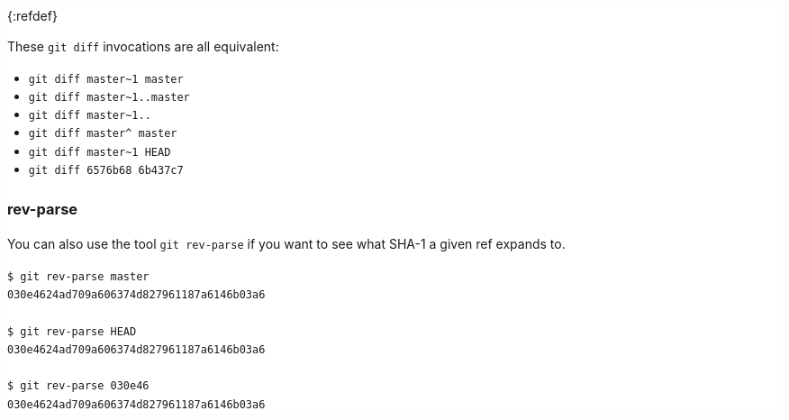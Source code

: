 {:refdef}

These `git diff` invocations are all equivalent:

- `git diff master~1 master`
- `git diff master~1..master`
- `git diff master~1..`
- `git diff master^ master`
- `git diff master~1 HEAD`
- `git diff 6576b68 6b437c7`

### rev-parse

You can also use the tool `git rev-parse` if you want to see what SHA-1 a given ref expands to.

```text
$ git rev-parse master
030e4624ad709a606374d827961187a6146b03a6

$ git rev-parse HEAD
030e4624ad709a606374d827961187a6146b03a6

$ git rev-parse 030e46
030e4624ad709a606374d827961187a6146b03a6
```
